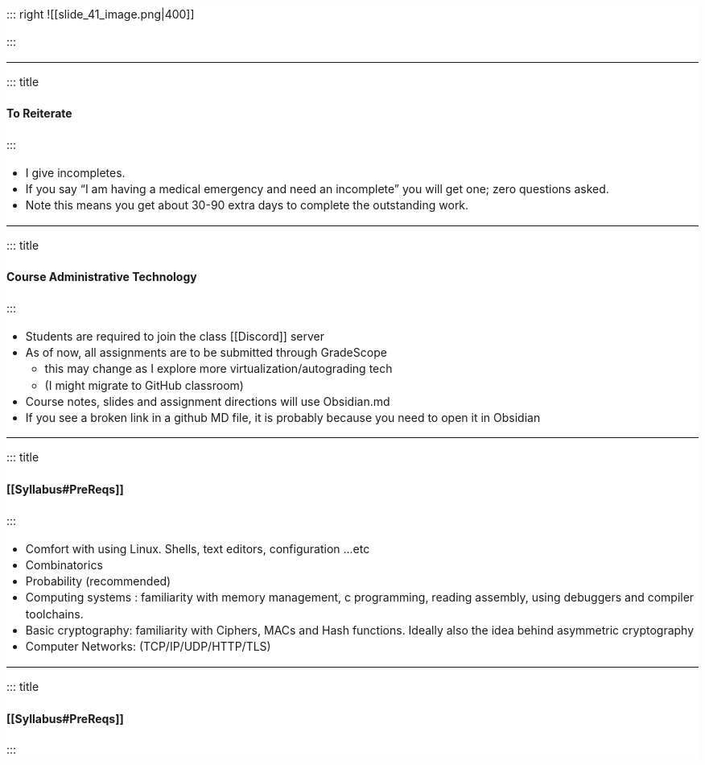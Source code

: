 ::: right
![[slide_41_image.png|400]]


:::

---

::: title
#### To Reiterate

:::

- I give incompletes.
- If you say “I am having a medical emergency and need an incomplete” you will get one;  zero questions asked. 
- Note this means you get about 30-90 extra days to complete the outstanding work. 


---

::: title
#### Course Administrative Technology 

:::

- Students are required to join the class [[Discord]] server 
- As of now, all assignments are to be  submitted through GradeScope
	- this may change as I explore more virtualization/autograding tech
	- (I might migrate to GitHub classroom)
- Course notes, slides and assignment directions will use Obsidian.md 
- If you see a broken link in a github MD file, it is probably because you need to open it in Obsidian 

---

::: title
#### [[Syllabus#PreReqs]]

:::

- Comfort with using Linux. Shells, text editors, configuration ...etc
- Combinatorics
- Probability (recommended) 
- Computing systems : familiarity with memory management, c programming, reading assembly, using debuggers and compiler toolchains. 
- Basic cryptography: familiarity with Ciphers, MACs and Hash functions. Ideally also the idea behind asymmetric cryptography
- Computer Networks:  (TCP/IP/UDP/HTTP/TLS)
---

::: title
#### [[Syllabus#PreReqs]]

:::

